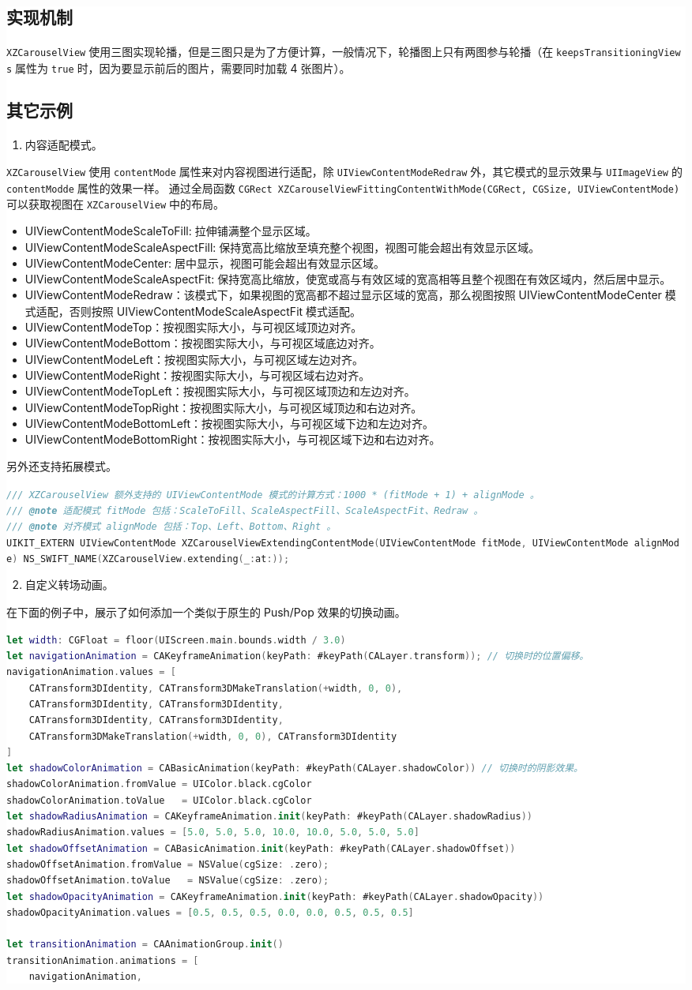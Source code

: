 ## 实现机制

`XZCarouselView` 使用三图实现轮播，但是三图只是为了方便计算，一般情况下，轮播图上只有两图参与轮播（在 `keepsTransitioningViews` 属性为 `true` 时，因为要显示前后的图片，需要同时加载 4 张图片）。


## 其它示例

1. 内容适配模式。

`XZCarouselView` 使用 `contentMode` 属性来对内容视图进行适配，除 `UIViewContentModeRedraw` 外，其它模式的显示效果与 `UIImageView` 的 `contentModde` 属性的效果一样。
通过全局函数 `CGRect XZCarouselViewFittingContentWithMode(CGRect, CGSize, UIViewContentMode)` 可以获取视图在 `XZCarouselView` 中的布局。

- UIViewContentModeScaleToFill: 拉伸铺满整个显示区域。
- UIViewContentModeScaleAspectFill: 保持宽高比缩放至填充整个视图，视图可能会超出有效显示区域。
- UIViewContentModeCenter: 居中显示，视图可能会超出有效显示区域。
- UIViewContentModeScaleAspectFit: 保持宽高比缩放，使宽或高与有效区域的宽高相等且整个视图在有效区域内，然后居中显示。
- UIViewContentModeRedraw：该模式下，如果视图的宽高都不超过显示区域的宽高，那么视图按照 UIViewContentModeCenter 模式适配，否则按照 UIViewContentModeScaleAspectFit 模式适配。
- UIViewContentModeTop：按视图实际大小，与可视区域顶边对齐。
- UIViewContentModeBottom：按视图实际大小，与可视区域底边对齐。
- UIViewContentModeLeft：按视图实际大小，与可视区域左边对齐。
- UIViewContentModeRight：按视图实际大小，与可视区域右边对齐。
- UIViewContentModeTopLeft：按视图实际大小，与可视区域顶边和左边对齐。
- UIViewContentModeTopRight：按视图实际大小，与可视区域顶边和右边对齐。
- UIViewContentModeBottomLeft：按视图实际大小，与可视区域下边和左边对齐。
- UIViewContentModeBottomRight：按视图实际大小，与可视区域下边和右边对齐。

另外还支持拓展模式。

```Objective-C
/// XZCarouselView 额外支持的 UIViewContentMode 模式的计算方式：1000 * (fitMode + 1) + alignMode 。
/// @note 适配模式 fitMode 包括：ScaleToFill、ScaleAspectFill、ScaleAspectFit、Redraw 。
/// @note 对齐模式 alignMode 包括：Top、Left、Bottom、Right 。
UIKIT_EXTERN UIViewContentMode XZCarouselViewExtendingContentMode(UIViewContentMode fitMode, UIViewContentMode alignMode) NS_SWIFT_NAME(XZCarouselView.extending(_:at:));
```

2. 自定义转场动画。

在下面的例子中，展示了如何添加一个类似于原生的 Push/Pop 效果的切换动画。

```swift
let width: CGFloat = floor(UIScreen.main.bounds.width / 3.0)
let navigationAnimation = CAKeyframeAnimation(keyPath: #keyPath(CALayer.transform)); // 切换时的位置偏移。
navigationAnimation.values = [
    CATransform3DIdentity, CATransform3DMakeTranslation(+width, 0, 0),
    CATransform3DIdentity, CATransform3DIdentity,
    CATransform3DIdentity, CATransform3DIdentity,
    CATransform3DMakeTranslation(+width, 0, 0), CATransform3DIdentity
]
let shadowColorAnimation = CABasicAnimation(keyPath: #keyPath(CALayer.shadowColor)) // 切换时的阴影效果。
shadowColorAnimation.fromValue = UIColor.black.cgColor
shadowColorAnimation.toValue   = UIColor.black.cgColor
let shadowRadiusAnimation = CAKeyframeAnimation.init(keyPath: #keyPath(CALayer.shadowRadius))
shadowRadiusAnimation.values = [5.0, 5.0, 5.0, 10.0, 10.0, 5.0, 5.0, 5.0]
let shadowOffsetAnimation = CABasicAnimation.init(keyPath: #keyPath(CALayer.shadowOffset))
shadowOffsetAnimation.fromValue = NSValue(cgSize: .zero);
shadowOffsetAnimation.toValue   = NSValue(cgSize: .zero);
let shadowOpacityAnimation = CAKeyframeAnimation.init(keyPath: #keyPath(CALayer.shadowOpacity))
shadowOpacityAnimation.values = [0.5, 0.5, 0.5, 0.0, 0.0, 0.5, 0.5, 0.5]

let transitionAnimation = CAAnimationGroup.init()
transitionAnimation.animations = [
    navigationAnimation,
```